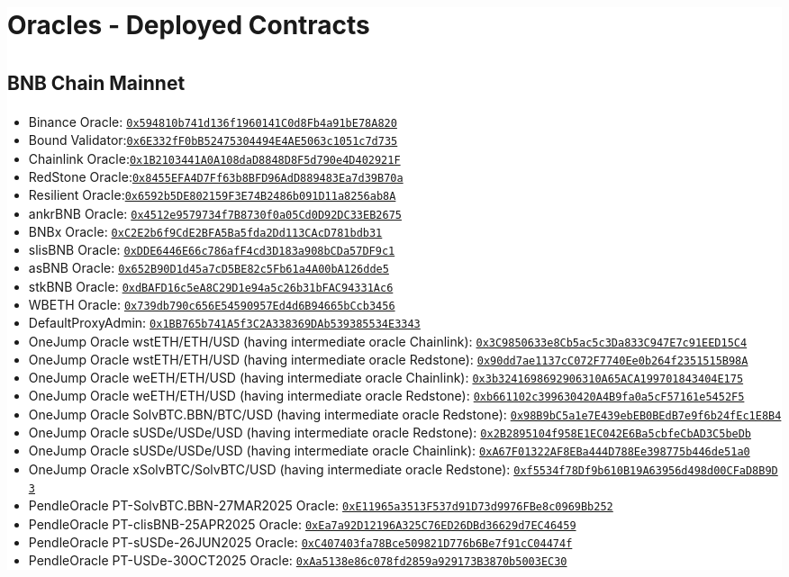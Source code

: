 # Oracles - Deployed Contracts

## BNB Chain Mainnet

* Binance Oracle: [`0x594810b741d136f1960141C0d8Fb4a91bE78A820`](https://bscscan.com/address/0x594810b741d136f1960141C0d8Fb4a91bE78A820)
* Bound Validator:[`0x6E332fF0bB52475304494E4AE5063c1051c7d735`](https://bscscan.com/address/0x6E332fF0bB52475304494E4AE5063c1051c7d735)
* Chainlink Oracle:[`0x1B2103441A0A108daD8848D8F5d790e4D402921F`](https://bscscan.com/address/0x1B2103441A0A108daD8848D8F5d790e4D402921F)
* RedStone Oracle:[`0x8455EFA4D7Ff63b8BFD96AdD889483Ea7d39B70a`](https://bscscan.com/address/0x8455EFA4D7Ff63b8BFD96AdD889483Ea7d39B70a)
* Resilient Oracle:[`0x6592b5DE802159F3E74B2486b091D11a8256ab8A`](https://bscscan.com/address/0x6592b5DE802159F3E74B2486b091D11a8256ab8A)
* ankrBNB Oracle: [`0x4512e9579734f7B8730f0a05Cd0D92DC33EB2675`](https://bscscan.com/address/0x4512e9579734f7B8730f0a05Cd0D92DC33EB2675)
* BNBx Oracle: [`0xC2E2b6f9CdE2BFA5Ba5fda2Dd113CAcD781bdb31`](https://bscscan.com/address/0xC2E2b6f9CdE2BFA5Ba5fda2Dd113CAcD781bdb31)
* slisBNB Oracle: [`0xDDE6446E66c786afF4cd3D183a908bCDa57DF9c1`](https://bscscan.com/address/0xDDE6446E66c786afF4cd3D183a908bCDa57DF9c1)
* asBNB Oracle: [`0x652B90D1d45a7cD5BE82c5Fb61a4A00bA126dde5`](https://bscscan.com/address/0x652B90D1d45a7cD5BE82c5Fb61a4A00bA126dde5)
* stkBNB Oracle: [`0xdBAFD16c5eA8C29D1e94a5c26b31bFAC94331Ac6`](https://bscscan.com/address/0xdBAFD16c5eA8C29D1e94a5c26b31bFAC94331Ac6)
* WBETH Oracle: [`0x739db790c656E54590957Ed4d6B94665bCcb3456`](https://bscscan.com/address/0x739db790c656E54590957Ed4d6B94665bCcb3456)
* DefaultProxyAdmin: [`0x1BB765b741A5f3C2A338369DAb539385534E3343`](https://bscscan.com/address/0x1BB765b741A5f3C2A338369DAb539385534E3343)
* OneJump Oracle wstETH/ETH/USD (having intermediate oracle Chainlink): [`0x3C9850633e8Cb5ac5c3Da833C947E7c91EED15C4`](https://bscscan.com/address/0x3C9850633e8Cb5ac5c3Da833C947E7c91EED15C4)
* OneJump Oracle wstETH/ETH/USD (having intermediate oracle Redstone): [`0x90dd7ae1137cC072F7740Ee0b264f2351515B98A`](https://bscscan.com/address/0x90dd7ae1137cC072F7740Ee0b264f2351515B98A)
* OneJump Oracle weETH/ETH/USD (having intermediate oracle Chainlink): [`0x3b3241698692906310A65ACA199701843404E175`](https://bscscan.com/address/0x3b3241698692906310A65ACA199701843404E175)
* OneJump Oracle weETH/ETH/USD (having intermediate oracle Redstone): [`0xb661102c399630420A4B9fa0a5cF57161e5452F5`](https://bscscan.com/address/0xb661102c399630420A4B9fa0a5cF57161e5452F5)
* OneJump Oracle SolvBTC.BBN/BTC/USD (having intermediate oracle Redstone): [`0x98B9bC5a1e7E439ebEB0BEdB7e9f6b24fEc1E8B4`](https://bscscan.com/address/0x98B9bC5a1e7E439ebEB0BEdB7e9f6b24fEc1E8B4)
* OneJump Oracle sUSDe/USDe/USD (having intermediate oracle Redstone): [`0x2B2895104f958E1EC042E6Ba5cbfeCbAD3C5beDb`](https://bscscan.com/address/0x2B2895104f958E1EC042E6Ba5cbfeCbAD3C5beDb)
* OneJump Oracle sUSDe/USDe/USD (having intermediate oracle Chainlink): [`0xA67F01322AF8EBa444D788Ee398775b446de51a0`](https://bscscan.com/address/0xA67F01322AF8EBa444D788Ee398775b446de51a0)
* OneJump Oracle xSolvBTC/SolvBTC/USD (having intermediate oracle Redstone): [`0xf5534f78Df9b610B19A63956d498d00CFaD8B9D3`](https://bscscan.com/address/0xf5534f78Df9b610B19A63956d498d00CFaD8B9D3)
* PendleOracle PT-SolvBTC.BBN-27MAR2025 Oracle: [`0xE11965a3513F537d91D73d9976FBe8c0969Bb252`](https://bscscan.com/address/0xE11965a3513F537d91D73d9976FBe8c0969Bb252)
* PendleOracle PT-clisBNB-25APR2025 Oracle: [`0xEa7a92D12196A325C76ED26DBd36629d7EC46459`](https://bscscan.com/address/0xEa7a92D12196A325C76ED26DBd36629d7EC46459)
* PendleOracle PT-sUSDe-26JUN2025 Oracle: [`0xC407403fa78Bce509821D776b6Be7f91cC04474f`](https://bscscan.com/address/0xC407403fa78Bce509821D776b6Be7f91cC04474f)
* PendleOracle PT-USDe-30OCT2025 Oracle: [`0xAa5138e86c078fd2859a929173B3870b5003EC30`](https://bscscan.com/address/0xAa5138e86c078fd2859a929173B3870b5003EC30)
